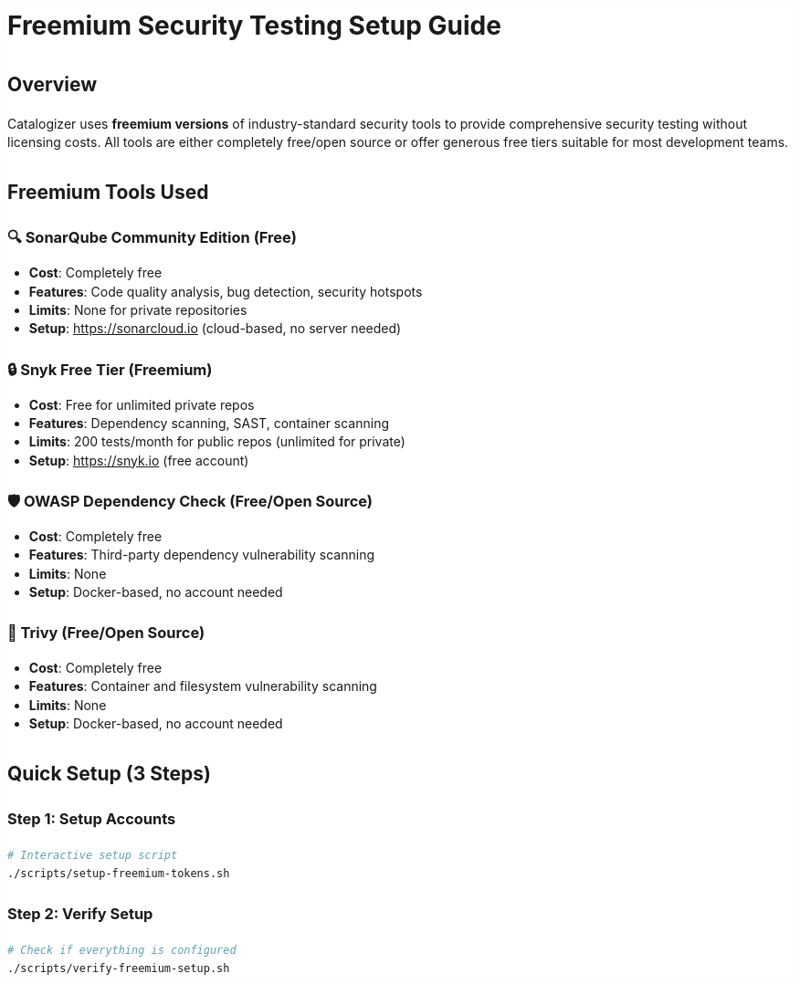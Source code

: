 # Freemium Security Testing Setup Guide

## Overview

Catalogizer uses **freemium versions** of industry-standard security tools to provide comprehensive security testing without licensing costs. All tools are either completely free/open source or offer generous free tiers suitable for most development teams.

## Freemium Tools Used

### 🔍 SonarQube Community Edition (Free)
- **Cost**: Completely free
- **Features**: Code quality analysis, bug detection, security hotspots
- **Limits**: None for private repositories
- **Setup**: https://sonarcloud.io (cloud-based, no server needed)

### 🔒 Snyk Free Tier (Freemium)
- **Cost**: Free for unlimited private repos
- **Features**: Dependency scanning, SAST, container scanning
- **Limits**: 200 tests/month for public repos (unlimited for private)
- **Setup**: https://snyk.io (free account)

### 🛡️ OWASP Dependency Check (Free/Open Source)
- **Cost**: Completely free
- **Features**: Third-party dependency vulnerability scanning
- **Limits**: None
- **Setup**: Docker-based, no account needed

### 🐳 Trivy (Free/Open Source)
- **Cost**: Completely free
- **Features**: Container and filesystem vulnerability scanning
- **Limits**: None
- **Setup**: Docker-based, no account needed

## Quick Setup (3 Steps)

### Step 1: Setup Accounts
```bash
# Interactive setup script
./scripts/setup-freemium-tokens.sh
```

### Step 2: Verify Setup
```bash
# Check if everything is configured
./scripts/verify-freemium-setup.sh
```
